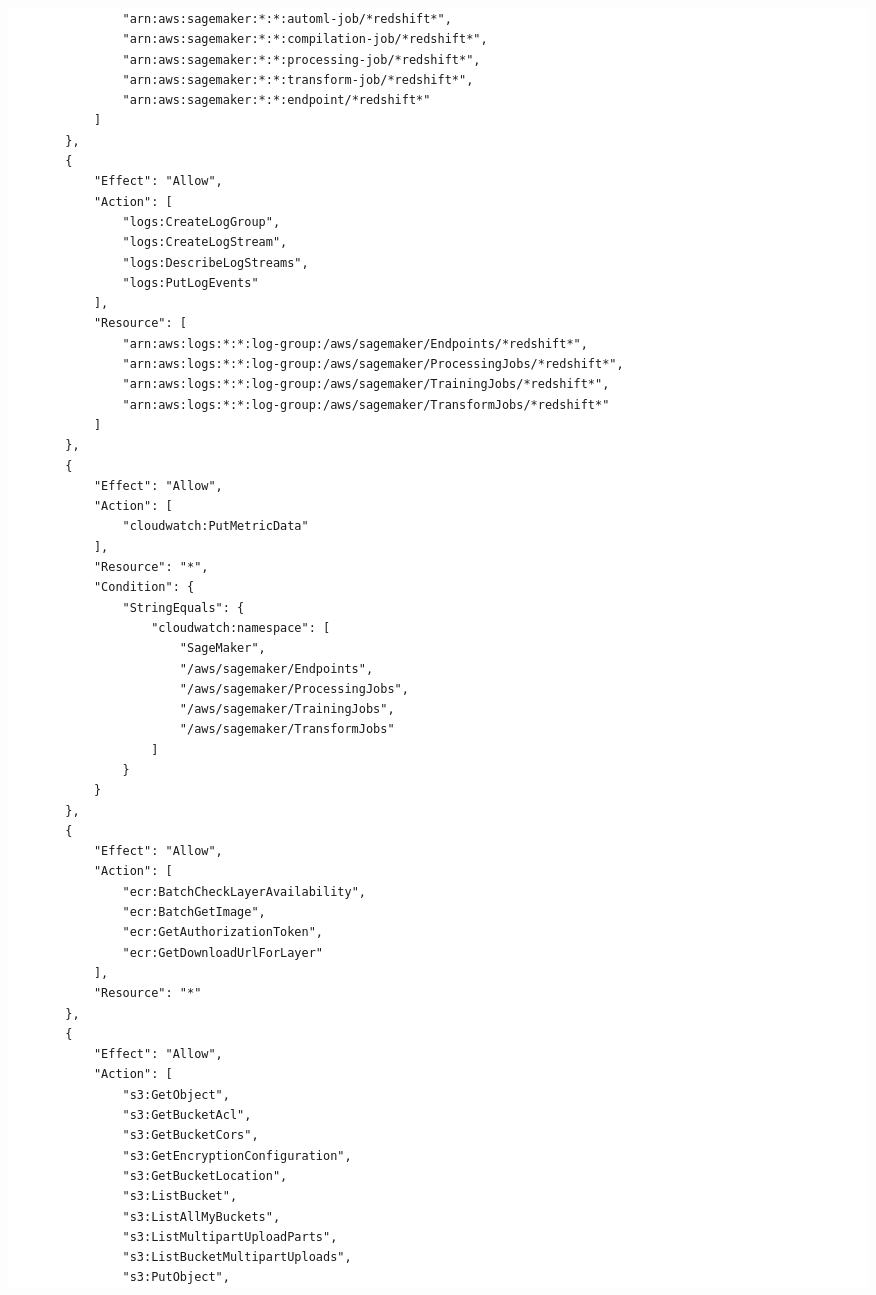 ```
                "arn:aws:sagemaker:*:*:automl-job/*redshift*",
                "arn:aws:sagemaker:*:*:compilation-job/*redshift*",
                "arn:aws:sagemaker:*:*:processing-job/*redshift*",
                "arn:aws:sagemaker:*:*:transform-job/*redshift*",
                "arn:aws:sagemaker:*:*:endpoint/*redshift*"
            ]
        },
        {
            "Effect": "Allow",
            "Action": [
                "logs:CreateLogGroup",
                "logs:CreateLogStream",
                "logs:DescribeLogStreams",
                "logs:PutLogEvents"
            ],
            "Resource": [
                "arn:aws:logs:*:*:log-group:/aws/sagemaker/Endpoints/*redshift*",
                "arn:aws:logs:*:*:log-group:/aws/sagemaker/ProcessingJobs/*redshift*",
                "arn:aws:logs:*:*:log-group:/aws/sagemaker/TrainingJobs/*redshift*",
                "arn:aws:logs:*:*:log-group:/aws/sagemaker/TransformJobs/*redshift*"
            ]
        },
        {
            "Effect": "Allow",
            "Action": [
                "cloudwatch:PutMetricData"
            ],
            "Resource": "*",
            "Condition": {
                "StringEquals": {
                    "cloudwatch:namespace": [
                        "SageMaker",
                        "/aws/sagemaker/Endpoints",
                        "/aws/sagemaker/ProcessingJobs",
                        "/aws/sagemaker/TrainingJobs",
                        "/aws/sagemaker/TransformJobs"
                    ]
                }
            }
        },
        {
            "Effect": "Allow",
            "Action": [
                "ecr:BatchCheckLayerAvailability",
                "ecr:BatchGetImage",
                "ecr:GetAuthorizationToken",
                "ecr:GetDownloadUrlForLayer"
            ],
            "Resource": "*"
        },
        {
            "Effect": "Allow",
            "Action": [
                "s3:GetObject",
                "s3:GetBucketAcl",
                "s3:GetBucketCors",
                "s3:GetEncryptionConfiguration",
                "s3:GetBucketLocation",
                "s3:ListBucket",
                "s3:ListAllMyBuckets",
                "s3:ListMultipartUploadParts",
                "s3:ListBucketMultipartUploads",
                "s3:PutObject",
```